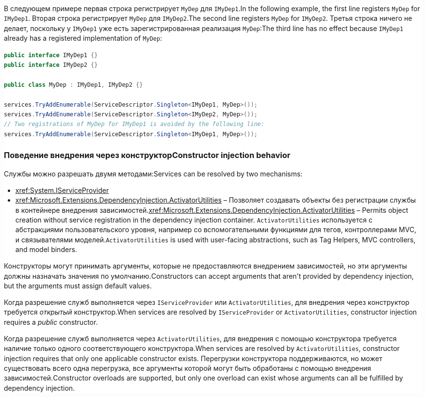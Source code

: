 <span data-ttu-id="5c4a8-251">В следующем примере первая строка регистрирует `MyDep` для `IMyDep1`.</span><span class="sxs-lookup"><span data-stu-id="5c4a8-251">In the following example, the first line registers `MyDep` for `IMyDep1`.</span></span> <span data-ttu-id="5c4a8-252">Вторая строка регистрирует `MyDep` для `IMyDep2`.</span><span class="sxs-lookup"><span data-stu-id="5c4a8-252">The second line registers `MyDep` for `IMyDep2`.</span></span> <span data-ttu-id="5c4a8-253">Третья строка ничего не делает, поскольку у `IMyDep1` уже есть зарегистрированная реализация `MyDep`:</span><span class="sxs-lookup"><span data-stu-id="5c4a8-253">The third line has no effect because `IMyDep1` already has a registered implementation of `MyDep`:</span></span>

```csharp
public interface IMyDep1 {}
public interface IMyDep2 {}

public class MyDep : IMyDep1, IMyDep2 {}

services.TryAddEnumerable(ServiceDescriptor.Singleton<IMyDep1, MyDep>());
services.TryAddEnumerable(ServiceDescriptor.Singleton<IMyDep2, MyDep>());
// Two registrations of MyDep for IMyDep1 is avoided by the following line:
services.TryAddEnumerable(ServiceDescriptor.Singleton<IMyDep1, MyDep>());
```

### <a name="constructor-injection-behavior"></a><span data-ttu-id="5c4a8-254">Поведение внедрения через конструктор</span><span class="sxs-lookup"><span data-stu-id="5c4a8-254">Constructor injection behavior</span></span>

<span data-ttu-id="5c4a8-255">Службы можно разрешать двумя методами:</span><span class="sxs-lookup"><span data-stu-id="5c4a8-255">Services can be resolved by two mechanisms:</span></span>

* <xref:System.IServiceProvider>
* <span data-ttu-id="5c4a8-256"><xref:Microsoft.Extensions.DependencyInjection.ActivatorUtilities> &ndash; Позволяет создавать объекты без регистрации службы в контейнере внедрения зависимостей.</span><span class="sxs-lookup"><span data-stu-id="5c4a8-256"><xref:Microsoft.Extensions.DependencyInjection.ActivatorUtilities> &ndash; Permits object creation without service registration in the dependency injection container.</span></span> <span data-ttu-id="5c4a8-257">`ActivatorUtilities` используется с абстракциями пользовательского уровня, например со вспомогательными функциями для тегов, контроллерами MVC, и связывателями моделей.</span><span class="sxs-lookup"><span data-stu-id="5c4a8-257">`ActivatorUtilities` is used with user-facing abstractions, such as Tag Helpers, MVC controllers, and model binders.</span></span>

<span data-ttu-id="5c4a8-258">Конструкторы могут принимать аргументы, которые не предоставляются внедрением зависимостей, но эти аргументы должны назначать значения по умолчанию.</span><span class="sxs-lookup"><span data-stu-id="5c4a8-258">Constructors can accept arguments that aren't provided by dependency injection, but the arguments must assign default values.</span></span>

<span data-ttu-id="5c4a8-259">Когда разрешение служб выполняется через `IServiceProvider` или `ActivatorUtilities`, для внедрения через конструктор требуется *открытый* конструктор.</span><span class="sxs-lookup"><span data-stu-id="5c4a8-259">When services are resolved by `IServiceProvider` or `ActivatorUtilities`, constructor injection requires a *public* constructor.</span></span>

<span data-ttu-id="5c4a8-260">Когда разрешение служб выполняется через `ActivatorUtilities`, для внедрения с помощью конструктора требуется наличие только одного соответствующего конструктора.</span><span class="sxs-lookup"><span data-stu-id="5c4a8-260">When services are resolved by `ActivatorUtilities`, constructor injection requires that only one applicable constructor exists.</span></span> <span data-ttu-id="5c4a8-261">Перегрузки конструктора поддерживаются, но может существовать всего одна перегрузка, все аргументы которой могут быть обработаны с помощью внедрения зависимостей.</span><span class="sxs-lookup"><span data-stu-id="5c4a8-261">Constructor overloads are supported, but only one overload can exist whose arguments can all be fulfilled by dependency injection.</span></span>
